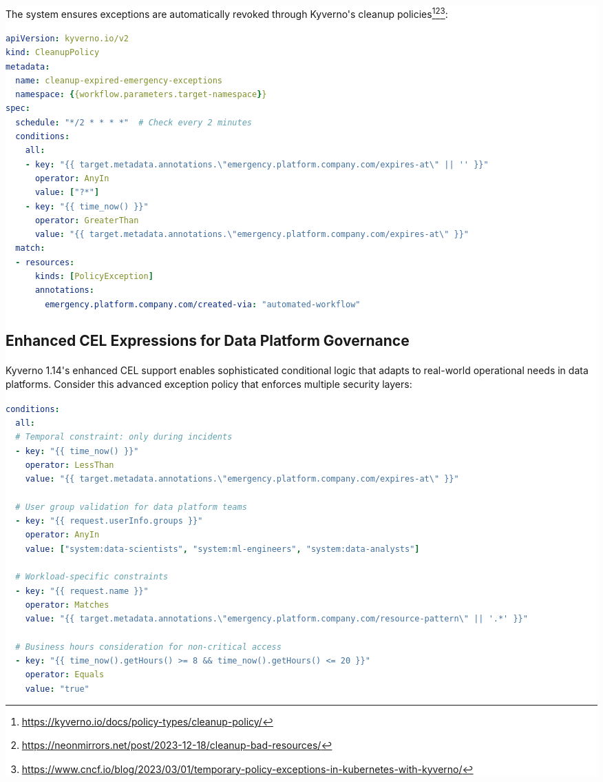 The system ensures exceptions are automatically revoked through Kyverno's cleanup policies[^15][^16][^17]:

```yaml
apiVersion: kyverno.io/v2
kind: CleanupPolicy
metadata:
  name: cleanup-expired-emergency-exceptions
  namespace: {{workflow.parameters.target-namespace}}
spec:
  schedule: "*/2 * * * *"  # Check every 2 minutes
  conditions:
    all:
    - key: "{{ target.metadata.annotations.\"emergency.platform.company.com/expires-at\" || '' }}"
      operator: AnyIn
      value: ["?*"]
    - key: "{{ time_now() }}"
      operator: GreaterThan
      value: "{{ target.metadata.annotations.\"emergency.platform.company.com/expires-at\" }}"
  match:
  - resources:
      kinds: [PolicyException]
      annotations:
        emergency.platform.company.com/created-via: "automated-workflow"
```

## Enhanced CEL Expressions for Data Platform Governance

Kyverno 1.14's enhanced CEL support enables sophisticated conditional logic that adapts to real-world operational needs in data platforms. Consider this advanced exception policy that enforces multiple security layers:

```yaml
conditions:
  all:
  # Temporal constraint: only during incidents
  - key: "{{ time_now() }}"
    operator: LessThan
    value: "{{ target.metadata.annotations.\"emergency.platform.company.com/expires-at\" }}"
  
  # User group validation for data platform teams
  - key: "{{ request.userInfo.groups }}"
    operator: AnyIn
    value: ["system:data-scientists", "system:ml-engineers", "system:data-analysts"]
  
  # Workload-specific constraints
  - key: "{{ request.name }}"
    operator: Matches
    value: "{{ target.metadata.annotations.\"emergency.platform.company.com/resource-pattern\" || '.*' }}"
  
  # Business hours consideration for non-critical access
  - key: "{{ time_now().getHours() >= 8 && time_now().getHours() <= 20 }}"
    operator: Equals
    value: "true"
```


[^1]: https://www.ijsr.net/getabstract.php?paperid=SR221013093711
[^2]: https://docs.aws.amazon.com/wellarchitected/latest/security-pillar/sec_permissions_emergency_process.html
[^3]: https://kyverno.io/docs/exceptions/
[^4]: https://cloud.google.com/kubernetes-engine/docs/concepts/multitenancy-overview
[^5]: https://hoop.dev/blog/kubernetes-security-break-glass-access-demystified/
[^6]: https://spacelift.io/blog/kubernetes-multi-tenancy
[^7]: https://hoop.dev/blog/mastering-break-glass-access-in-kubernetes-security/
[^8]: https://www.conductorone.com/glossary/time-based-access-controls/
[^9]: https://main.kyverno.io/blog/2025/04/25/announcing-kyverno-release-1.14/
[^10]: https://www.cncf.io/online-programs/cloud-native-live-leveling-up-with-cel-in-kyverno-1-14/
[^11]: https://kyverno.io/blog/2023/11/13/using-cel-expressions-in-kyverno-policies/
[^12]: https://kubernetes.io/docs/reference/using-api/cel/
[^13]: https://kyverno.io/docs/policy-types/validating-policy/
[^14]: https://argo-workflows.readthedocs.io/en/latest/
[^15]: https://kyverno.io/docs/policy-types/cleanup-policy/
[^16]: https://neonmirrors.net/post/2023-12-18/cleanup-bad-resources/
[^17]: https://www.cncf.io/blog/2023/03/01/temporary-policy-exceptions-in-kubernetes-with-kyverno/
[^18]: https://journals.riverpublishers.com/index.php/JICTS/article/view/18185
[^19]: https://collabnix.com/building-a-multi-tenant-machine-learning-platform-on-kubernetes/